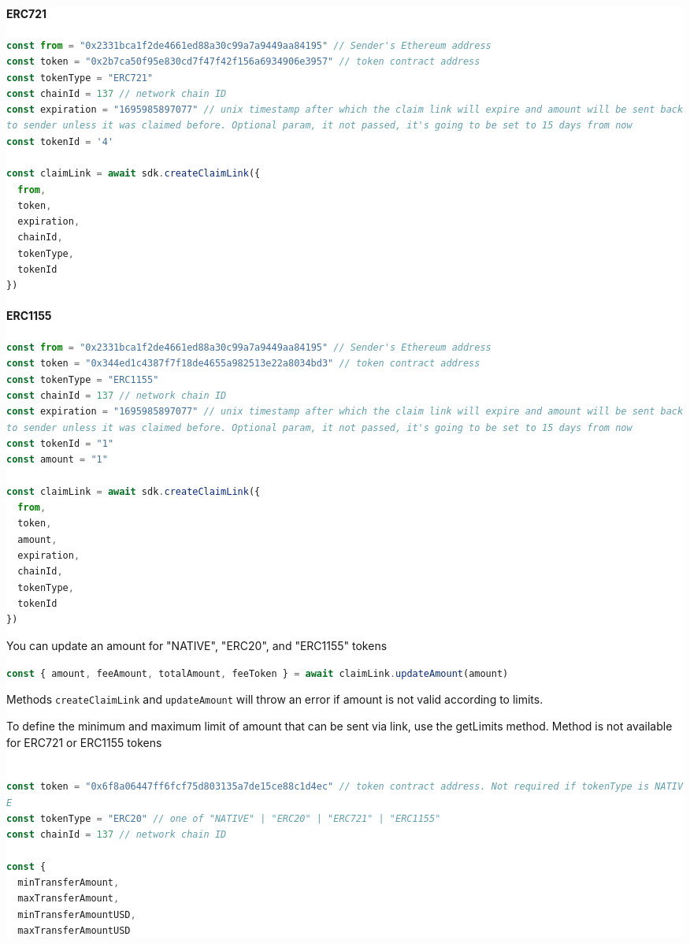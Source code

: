 #### ERC721
```js
const from = "0x2331bca1f2de4661ed88a30c99a7a9449aa84195" // Sender's Ethereum address
const token = "0x2b7ca50f95e830cd7f47f42f156a6934906e3957" // token contract address
const tokenType = "ERC721"
const chainId = 137 // network chain ID
const expiration = "1695985897077" // unix timestamp after which the claim link will expire and amount will be sent back to sender unless it was claimed before. Optional param, it not passed, it's going to be set to 15 days from now
const tokenId = '4'

const claimLink = await sdk.createClaimLink({
  from,
  token,
  expiration,
  chainId,
  tokenType,
  tokenId
})
```

#### ERC1155
```js
const from = "0x2331bca1f2de4661ed88a30c99a7a9449aa84195" // Sender's Ethereum address
const token = "0x344ed1c4387f7f18de4655a982513e22a8034bd3" // token contract address
const tokenType = "ERC1155"
const chainId = 137 // network chain ID
const expiration = "1695985897077" // unix timestamp after which the claim link will expire and amount will be sent back to sender unless it was claimed before. Optional param, it not passed, it's going to be set to 15 days from now
const tokenId = "1"
const amount = "1"

const claimLink = await sdk.createClaimLink({
  from,
  token,
  amount,
  expiration,
  chainId,
  tokenType,
  tokenId
})
```

You can update an amount for "NATIVE", "ERC20", and "ERC1155" tokens
```js
const { amount, feeAmount, totalAmount, feeToken } = await claimLink.updateAmount(amount)
```

Methods `createClaimLink` and `updateAmount` will throw an error if amount is not valid according to limits.

To define the minimum and maximum limit of amount that can be sent via link, use the getLimits method. Method is not available for ERC721 or ERC1155 tokens
```js

const token = "0x6f8a06447ff6fcf75d803135a7de15ce88c1d4ec" // token contract address. Not required if tokenType is NATIVE
const tokenType = "ERC20" // one of "NATIVE" | "ERC20" | "ERC721" | "ERC1155"
const chainId = 137 // network chain ID

const {
  minTransferAmount,
  maxTransferAmount,
  minTransferAmountUSD,
  maxTransferAmountUSD
```